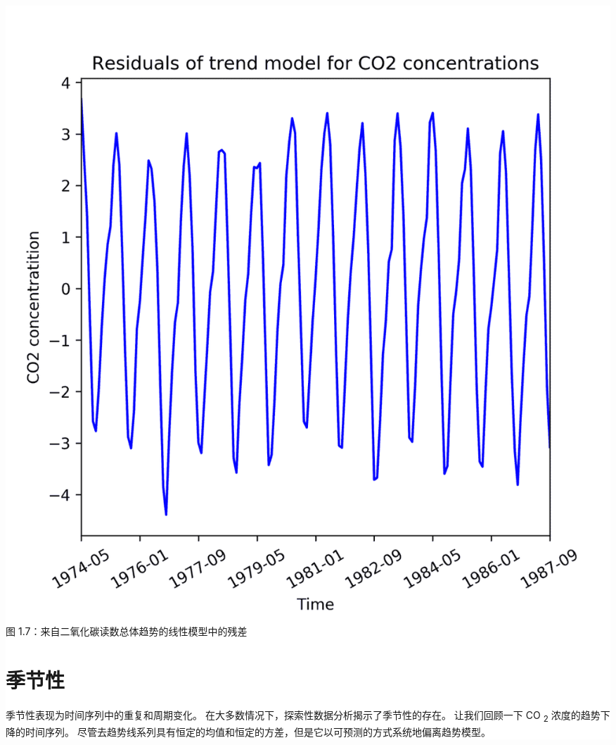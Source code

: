 ![](img/38d35262-990a-4085-ba76-9fe13a322513.png)

图 1.7：来自二氧化碳读数总体趋势的线性模型中的残差

# 季节性

季节性表现为时间序列中的重复和周期变化。 在大多数情况下，探索性数据分析揭示了季节性的存在。 让我们回顾一下 CO <sub class="calibre26">2</sub> 浓度的趋势下降的时间序列。 尽管去趋势线系列具有恒定的均值和恒定的方差，但是它以可预测的方式系统地偏离趋势模型。

